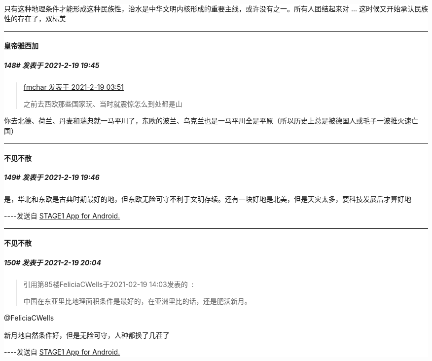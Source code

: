 只有这种地理条件才能形成这种民族性，治水是中华文明内核形成的重要主线，或许没有之一。所有人团结起来对 ...</blockquote>
这时候又开始承认民族性的存在了，双标美







*****

####  皇帝雅西加  
##### 148#       发表于 2021-2-19 19:45



<blockquote><a href="httphttps://bbs.saraba1st.com/2b/forum.php?mod=redirect&amp;goto=findpost&amp;pid=50374699&amp;ptid=1988519" target="_blank">fmchar 发表于 2021-2-19 03:51</a>

之前去西欧那些国家玩、当时就震惊怎么到处都是山</blockquote>
你去北德、荷兰、丹麦和瑞典就一马平川了，东欧的波兰、乌克兰也是一马平川全是平原（所以历史上总是被德国人或毛子一波推火速亡国）







*****

####  不见不散  
##### 149#       发表于 2021-2-19 19:46




是，华北和东欧是古典时期最好的地，但东欧无险可守不利于文明存续。还有一块好地是北美，但是天灾太多，要科技发展后才算好地


----发送自 [STAGE1 App for Android.](http://stage1.5j4m.com/?1.37)







*****

####  不见不散  
##### 150#       发表于 2021-2-19 20:04



<blockquote>引用第85楼FeliciaCWells于2021-02-19 14:03发表的  :

中国在东亚里比地理面积条件是最好的，在亚洲里比的话，还是肥沃新月。</blockquote>
@FeliciaCWells

新月地自然条件好，但是无险可守，人种都换了几茬了


----发送自 [STAGE1 App for Android.](http://stage1.5j4m.com/?1.37)






